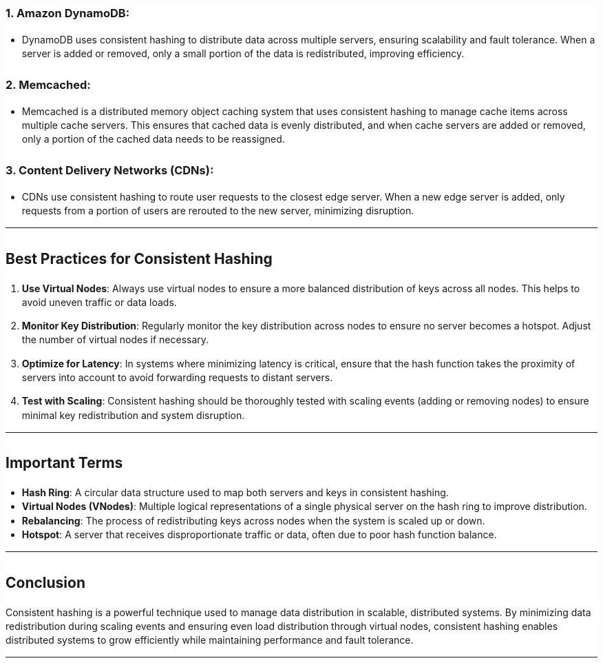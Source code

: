 ### 1. **Amazon DynamoDB**:
- DynamoDB uses consistent hashing to distribute data across multiple servers, ensuring scalability and fault tolerance. When a server is added or removed, only a small portion of the data is redistributed, improving efficiency.

### 2. **Memcached**:
- Memcached is a distributed memory object caching system that uses consistent hashing to manage cache items across multiple cache servers. This ensures that cached data is evenly distributed, and when cache servers are added or removed, only a portion of the cached data needs to be reassigned.

### 3. **Content Delivery Networks (CDNs)**:
- CDNs use consistent hashing to route user requests to the closest edge server. When a new edge server is added, only requests from a portion of users are rerouted to the new server, minimizing disruption.

---

## Best Practices for Consistent Hashing

1. **Use Virtual Nodes**: Always use virtual nodes to ensure a more balanced distribution of keys across all nodes. This helps to avoid uneven traffic or data loads.

2. **Monitor Key Distribution**: Regularly monitor the key distribution across nodes to ensure no server becomes a hotspot. Adjust the number of virtual nodes if necessary.

3. **Optimize for Latency**: In systems where minimizing latency is critical, ensure that the hash function takes the proximity of servers into account to avoid forwarding requests to distant servers.

4. **Test with Scaling**: Consistent hashing should be thoroughly tested with scaling events (adding or removing nodes) to ensure minimal key redistribution and system disruption.

---

## Important Terms

- **Hash Ring**: A circular data structure used to map both servers and keys in consistent hashing.
- **Virtual Nodes (VNodes)**: Multiple logical representations of a single physical server on the hash ring to improve distribution.
- **Rebalancing**: The process of redistributing keys across nodes when the system is scaled up or down.
- **Hotspot**: A server that receives disproportionate traffic or data, often due to poor hash function balance.

---

## Conclusion

Consistent hashing is a powerful technique used to manage data distribution in scalable, distributed systems. By minimizing data redistribution during scaling events and ensuring even load distribution through virtual nodes, consistent hashing enables distributed systems to grow efficiently while maintaining performance and fault tolerance.

---